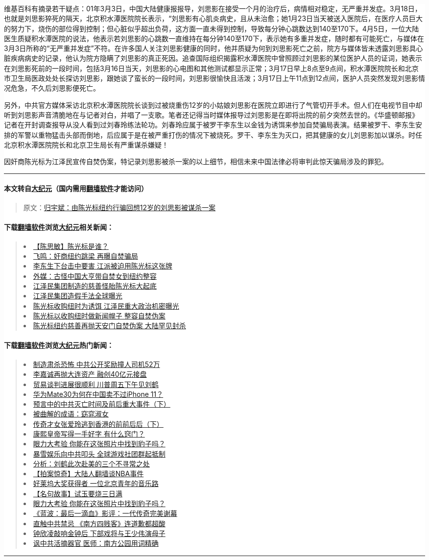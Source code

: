 <p>维基百科有摘录若干疑点：01年3月3日，中国大陆健康报报导，刘思影在接受一个月的治疗后，病情相对稳定，无严重并发症。3月18日，也就是刘思影猝死的隔天，北京积水潭医院院长表示，“刘思影有心肌炎病史，且从未治愈；她1月23日当天被送入医院后，在医疗人员巨大的努力下，烧伤的部位得到控制；但心脏似乎超出负荷，这方面一直未得到控制，导致每分钟心跳数达到140至170下。4月5日，一位大陆医生质疑积水潭医院的说法，他表示若刘思影的心跳数一直维持在每分钟140至170下，表示她有多重并发症，随时都有可能死亡，与媒体在3月3日所称的“无严重并发症”不符。在许多国人关注刘思影健康的同时，他并质疑为何到刘思影死亡之前，院方与媒体皆未透露刘思影具心脏疾病病史的记录，他认为院方隐瞒了刘思影的真正死因。追查国际组织揭露积水潭医院中曾照顾过刘思影的某位医护人员的证词，她表示在刘思影死前的一段时间，包括3月16日当天，刘思影的心电图和其他测试都显示正常；3月17日早上8点至9点间，积水潭医院院长和北京市卫生局医政处处长探访刘思影，跟她谈了蛮长的一段时间，刘思影很愉快且活泼；3月17日上午11点到12点间，医护人员突然发现刘思影情况危急，不久后刘思影便死亡。</p>
<p>另外，中共官方媒体采访北京积水潭医院院长谈到过被烧重伤12岁的小姑娘刘思影在医院立即进行了气管切开手术。但人们在电视节目中却听到刘思影声音清脆地在与记者对白，并唱了一支歌。笔者还记得当时媒体报导过刘思影是在即将出院的前夕突然去世的。《华盛顿邮报》记者在开封调查报导从没人看到过刘春玲练法轮功。刘春玲应属于被罗干李东生以金钱为诱饵来参加自焚骗局表演。结果被罗干、李东生安排的军警以重物猛击头部而倒地，后应属于是在被严重打伤的情况下被烧死。罗干、李东生为灭口，把其健康的女儿刘思影加以谋杀。时任北京积水潭医院院长和北京卫生局长有严重谋杀嫌疑！</p>
<p>因奸商陈光标为江泽民宣传自焚伪案，特记录刘思影被杀一案的以上细节，相信未来中国法律必将审判此惊天骗局涉及的罪犯。</p>
<hr>

#### 本文转自<a href="http://www.epochtimes.com">大纪元</a>（国内需用<a href="https://git.io/JesJV">翻墙软件</a>才能访问）
> 原文：<a href="http://www.epochtimes.com/gb/14/1/9/n4054841.htm">归宇斌：由陈光标纽约行骗回想12岁的刘思影被谋杀一案</a>
#### 下载<a href="https://git.io/JesJV">翻墙软件</a>浏览<a href="http://www.epochtimes.com">大纪元</a>相关新闻：
> <li><a href="http://www.epochtimes.com/gb/14/1/9/n4054632.htm">【陈思敏】陈光标是谁？</a></li>
> <li><a href="http://www.epochtimes.com/gb/14/1/8/n4054377.htm">飞鸣：奸商纽约跳梁 再曝自焚骗局</a></li>
> <li><a href="http://www.epochtimes.com/gb/14/1/8/n4053990.htm">李东生下台击中要害 江派被迫用陈光标这张牌</a></li>
> <li><a href="http://www.epochtimes.com/gb/14/1/9/n4054417.htm">外媒：古怪中国大亨带自焚女到纽约整容</a></li>
> <li><a href="http://www.epochtimes.com/gb/14/1/8/n4054302.htm">江泽民集团制造的慈善怪胎陈光标大起底</a></li>
> <li><a href="http://www.epochtimes.com/gb/14/1/8/n4054199.htm">江泽民集团造假手法全球曝光</a></li>
> <li><a href="http://www.epochtimes.com/gb/14/1/8/n4054081.htm">陈光标收购纽时为诱饵 江泽民重大政治机密曝光</a></li>
> <li><a href="http://www.epochtimes.com/gb/14/1/8/n4053575.htm">陈光标以收购纽时做新闻幌子 整容自焚伪案</a></li>
> <li><a href="http://www.epochtimes.com/gb/14/1/8/n4054009.htm">陈光标纽约慈善再抛天安门自焚伪案 大陆罕见封杀</a></li>

#### 下载<a href="https://git.io/JesJV">翻墙软件</a>浏览<a href="http://www.epochtimes.com">大纪元</a>热门新闻：
> <li><a href="http://www.epochtimes.com/gb/19/10/10/n11581115.htm">制造肃杀恐怖 中共公开奖励撞人司机52万</a></li>
> <li><a href="http://www.epochtimes.com/gb/19/10/10/n11580996.htm">李嘉诚再抛大连资产 融创40亿元接盘</a></li>
> <li><a href="http://www.epochtimes.com/gb/19/10/10/n11581259.htm">贸易谈判进展很顺利 川普周五下午见刘鹤</a></li>
> <li><a href="http://www.epochtimes.com/gb/19/10/10/n11581114.htm">华为Mate30为何在中国卖不过iPhone 11？</a></li>
> <li><a href="http://www.epochtimes.com/gb/19/9/29/n11554590.htm">预言中的中共灭亡时间及前后重大事件（下）</a></li>
> <li><a href="http://www.epochtimes.com/gb/19/10/4/n11568273.htm">被曲解的成语：窈窕淑女</a></li>
> <li><a href="http://www.epochtimes.com/gb/19/10/2/n11563658.htm">传奇才女张爱玲逃到香港的前前后后（下）</a></li>
> <li><a href="http://www.epochtimes.com/gb/19/9/23/n11539994.htm">康熙皇帝写得一手好字 有什么窍门？</a></li>
> <li><a href="http://www.epochtimes.com/gb/19/10/9/n11577534.htm">眼力大考验 你能在这张照片中找到豹子吗？</a></li>
> <li><a href="http://www.epochtimes.com/gb/19/10/9/n11578774.htm">暴雪娱乐向中共叩头 全球游戏社团群起抵制</a></li>
> <li><a href="http://www.epochtimes.com/gb/19/10/9/n11577528.htm">分析：刘鹤此次赴美的三个不寻常之处</a></li>
> <li><a href="http://www.epochtimes.com/gb/19/10/10/n11579606.htm">【拍案惊奇】大陆人翻墙谈NBA事件</a></li>
> <li><a href="http://www.epochtimes.com/gb/19/10/10/n11580971.htm">好莱坞大奖获得者 一位北京青年的音乐路</a></li>
> <li><a href="http://www.epochtimes.com/gb/18/6/18/n10494192.htm">【名句故事】试玉要烧三日满</a></li>
> <li><a href="http://www.epochtimes.com/gb/19/10/9/n11577534.htm">眼力大考验 你能在这张照片中找到豹子吗？</a></li>
> <li><a href="http://www.epochtimes.com/gb/19/10/8/n11576651.htm">《蓝波：最后一滴血》影评：一代传奇完美谢幕</a></li>
> <li><a href="http://www.epochtimes.com/gb/19/10/9/n11577364.htm">直触中共禁忌 《南方四贱客》连道歉都超酸</a></li>
> <li><a href="http://www.epochtimes.com/gb/19/10/9/n11578053.htm">钟欣凌敲响金钟后 下部戏将与王少伟演母子</a></li>
> <li><a href="http://www.epochtimes.com/gb/19/10/10/n11580934.htm">讽中共活摘器官 医师：南方公园用词精确</a></li>
<hr>
